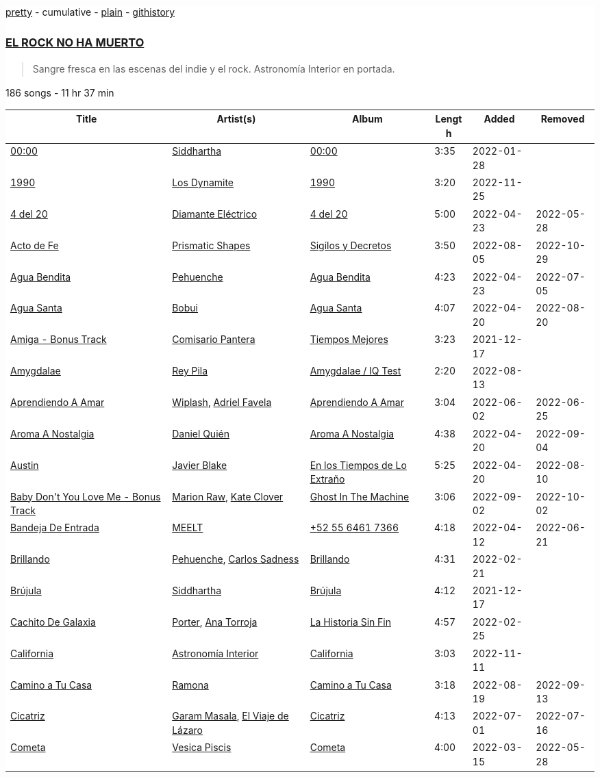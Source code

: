 [pretty](/playlists/pretty/37i9dQZF1DX11wyL5eCLSa.md) - cumulative - [plain](/playlists/plain/37i9dQZF1DX11wyL5eCLSa) - [githistory](https://github.githistory.xyz/mackorone/spotify-playlist-archive/blob/main/playlists/plain/37i9dQZF1DX11wyL5eCLSa)

### [EL ROCK NO HA MUERTO](https://open.spotify.com/playlist/37i9dQZF1DX11wyL5eCLSa)

> Sangre fresca en las escenas del indie y el rock\. Astronomía Interior en portada.

186 songs - 11 hr 37 min

| Title | Artist(s) | Album | Length | Added | Removed |
|---|---|---|---|---|---|
| [00:00](https://open.spotify.com/track/1o1O7nDie7zzsdHKZxhgQD) | [Siddhartha](https://open.spotify.com/artist/2aqFBHOpM9uIgBpUsdq09x) | [00:00](https://open.spotify.com/album/4sN1ZUO6ZncV2XpLS0iKS8) | 3:35 | 2022-01-28 |  |
| [1990](https://open.spotify.com/track/2U3iVgnEYikbslI2pZEEHp) | [Los Dynamite](https://open.spotify.com/artist/1GKdmNdhZtLT9oCmtAEFL9) | [1990](https://open.spotify.com/album/6y8BQ6Ba9N4FArTZOY1Kcq) | 3:20 | 2022-11-25 |  |
| [4 del 20](https://open.spotify.com/track/6mVKbQnY3peMr8PovVEtF3) | [Diamante Eléctrico](https://open.spotify.com/artist/4VAZ6unMJx5upeWn0aFYuo) | [4 del 20](https://open.spotify.com/album/0iugtNNvaIcTPzV7C7ASqK) | 5:00 | 2022-04-23 | 2022-05-28 |
| [Acto de Fe](https://open.spotify.com/track/5SSUE6xoEJPA6rF6izLj2C) | [Prismatic Shapes](https://open.spotify.com/artist/17HimzcvF4HNWP8YqBRu8q) | [Sigilos y Decretos](https://open.spotify.com/album/1bE6uhPvo82VnRTeV7Hd11) | 3:50 | 2022-08-05 | 2022-10-29 |
| [Agua Bendita](https://open.spotify.com/track/1ypw0w1I3jJNlQfcg6CP0y) | [Pehuenche](https://open.spotify.com/artist/7oXCcD0gC5pmtZk0HIxOhk) | [Agua Bendita](https://open.spotify.com/album/1uoSSfoTMTOr3TrsrPQXZV) | 4:23 | 2022-04-23 | 2022-07-05 |
| [Agua Santa](https://open.spotify.com/track/0arH8qrtmayVDnxuySM798) | [Bobui](https://open.spotify.com/artist/2PTaOFGt3LsV1g8kg1DVse) | [Agua Santa](https://open.spotify.com/album/0ZPPC5qJzigZ6X7k3dyZ4d) | 4:07 | 2022-04-20 | 2022-08-20 |
| [Amiga \- Bonus Track](https://open.spotify.com/track/7D6QJCylSzF7XGz2BzcOYI) | [Comisario Pantera](https://open.spotify.com/artist/7eOGKFUwjDDem40BGPqnZR) | [Tiempos Mejores](https://open.spotify.com/album/5oRx5C2DfRJY8QoIKRM5F9) | 3:23 | 2021-12-17 |  |
| [Amygdalae](https://open.spotify.com/track/782hLYcQPirQdGeNTqgGWz) | [Rey Pila](https://open.spotify.com/artist/6rUsAEYBTCzHDa98JsBwtW) | [Amygdalae / IQ Test](https://open.spotify.com/album/5rW9TbX81i9Ba7Vfb1O4nf) | 2:20 | 2022-08-13 |  |
| [Aprendiendo A Amar](https://open.spotify.com/track/4UMqfxC6oXIC5V4OSZZhlX) | [Wiplash](https://open.spotify.com/artist/1KDNCVuc8zP3h8O1T5MJm9), [Adriel Favela](https://open.spotify.com/artist/0PrhwIWbqYFYyY2ZrkIWgI) | [Aprendiendo A Amar](https://open.spotify.com/album/0d1q9kYWLh4GzB97LqZC9d) | 3:04 | 2022-06-02 | 2022-06-25 |
| [Aroma A Nostalgia](https://open.spotify.com/track/1IpEM8ttceXEWqQ83ay9Da) | [Daniel Quién](https://open.spotify.com/artist/3zxodnZ10PEbv27ixLeQdQ) | [Aroma A Nostalgia](https://open.spotify.com/album/6cneFPJP1wgyZ26tjiOeJL) | 4:38 | 2022-04-20 | 2022-09-04 |
| [Austin](https://open.spotify.com/track/1pQOdthf95QI6yzhP8pxdW) | [Javier Blake](https://open.spotify.com/artist/7rWuyGabaLQSmsHpZJkMzx) | [En los Tiempos de Lo Extraño](https://open.spotify.com/album/3LqLVCLQisNDtNvPLffrIT) | 5:25 | 2022-04-20 | 2022-08-10 |
| [Baby Don't You Love Me \- Bonus Track](https://open.spotify.com/track/59Tnq0bVlPkMtHt3m35XgL) | [Marion Raw](https://open.spotify.com/artist/1BRIIX1uolmIQV9PrcedGj), [Kate Clover](https://open.spotify.com/artist/2ruUPKyey3uXmASjTMOsu5) | [Ghost In The Machine](https://open.spotify.com/album/5DB06kLqIbFneddTadfbGH) | 3:06 | 2022-09-02 | 2022-10-02 |
| [Bandeja De Entrada](https://open.spotify.com/track/5Et71CttzokckI55hp8Mkv) | [MEELT](https://open.spotify.com/artist/2zLI8fALCE5nBtKcvzqXY3) | [+52 55 6461 7366](https://open.spotify.com/album/6aGlwLCVlWRtWJ9T1E7TtI) | 4:18 | 2022-04-12 | 2022-06-21 |
| [Brillando](https://open.spotify.com/track/0LWWuL2b4xRHe0AzerNRl6) | [Pehuenche](https://open.spotify.com/artist/7oXCcD0gC5pmtZk0HIxOhk), [Carlos Sadness](https://open.spotify.com/artist/2LCcy9CZWwZ7Vvykt8IVVq) | [Brillando](https://open.spotify.com/album/3cpu7Bc6c6VQw6VBnHw6i6) | 4:31 | 2022-02-21 |  |
| [Brújula](https://open.spotify.com/track/1VhoDw3C8fgncrOliUMmqo) | [Siddhartha](https://open.spotify.com/artist/2aqFBHOpM9uIgBpUsdq09x) | [Brújula](https://open.spotify.com/album/4SFSnrvdW1hIqUPR3qLobz) | 4:12 | 2021-12-17 |  |
| [Cachito De Galaxia](https://open.spotify.com/track/6T0ATRfwd6t1xEuVS2hgGN) | [Porter](https://open.spotify.com/artist/7eBQrhxTHcor6gcbcLhqE5), [Ana Torroja](https://open.spotify.com/artist/5YekZn3GGnPIURNA6RG124) | [La Historia Sin Fin](https://open.spotify.com/album/6k6jrCUKBeZflALDUS8UF3) | 4:57 | 2022-02-25 |  |
| [California](https://open.spotify.com/track/5PbpA8xmXXbau3WeeLQw0p) | [Astronomía Interior](https://open.spotify.com/artist/6PpHeERfTGHJnYErCOOdPY) | [California](https://open.spotify.com/album/1ZH9F9DEd2QQlItkwwRsja) | 3:03 | 2022-11-11 |  |
| [Camino a Tu Casa](https://open.spotify.com/track/2mAdouNIqXKRu2lyhRicvY) | [Ramona](https://open.spotify.com/artist/3K8X4ZoPqijzc6QSP4eAQF) | [Camino a Tu Casa](https://open.spotify.com/album/3VLtiElmRCAszt0DABLT8J) | 3:18 | 2022-08-19 | 2022-09-13 |
| [Cicatriz](https://open.spotify.com/track/1rg5jQyjIOLDVY1pVIvAp2) | [Garam Masala](https://open.spotify.com/artist/3JlX9Dlq4LVxmGvELFbqr3), [El Viaje de Lázaro](https://open.spotify.com/artist/5BaL7UhFbZfIv7FzOD9so0) | [Cicatriz](https://open.spotify.com/album/17UCqNgvn8qTeRvQK8NNk8) | 4:13 | 2022-07-01 | 2022-07-16 |
| [Cometa](https://open.spotify.com/track/5juaKlJp9RtJ12EOTz4NHK) | [Vesica Piscis](https://open.spotify.com/artist/215IxsTB1f6DHjI84nXJm6) | [Cometa](https://open.spotify.com/album/0csI3KBXP4qZSBI4EXdsww) | 4:00 | 2022-03-15 | 2022-05-28 |